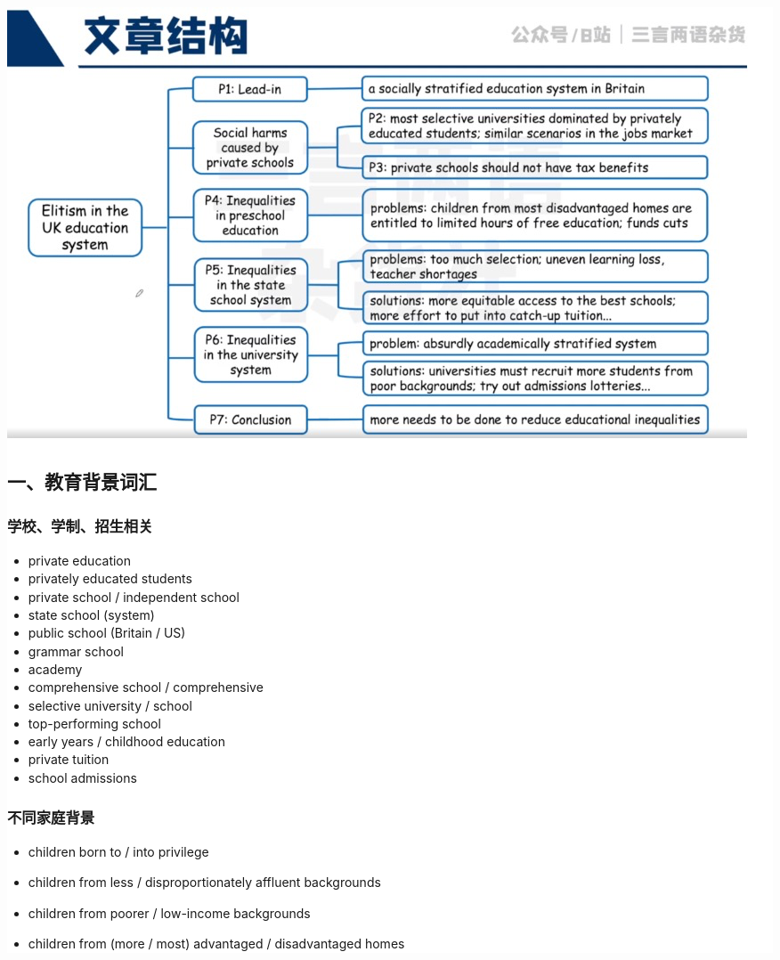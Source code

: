 ![image-20230613084625787](images/image-20230613084625787.png)

## 一、教育背景词汇

### 学校、学制、招生相关

- private education
- privately educated students
- private school / independent school
- state school (system)
- public school (Britain / US)
- grammar school
- academy
- comprehensive school / comprehensive
- selective university / school
- top-performing school
- early years / childhood education
- private tuition
- school admissions



### 不同家庭背景

- children born to / into privilege

- children from less / disproportionately affluent backgrounds
- children from poorer / low-income backgrounds
- children from (more / most) advantaged / disadvantaged homes
